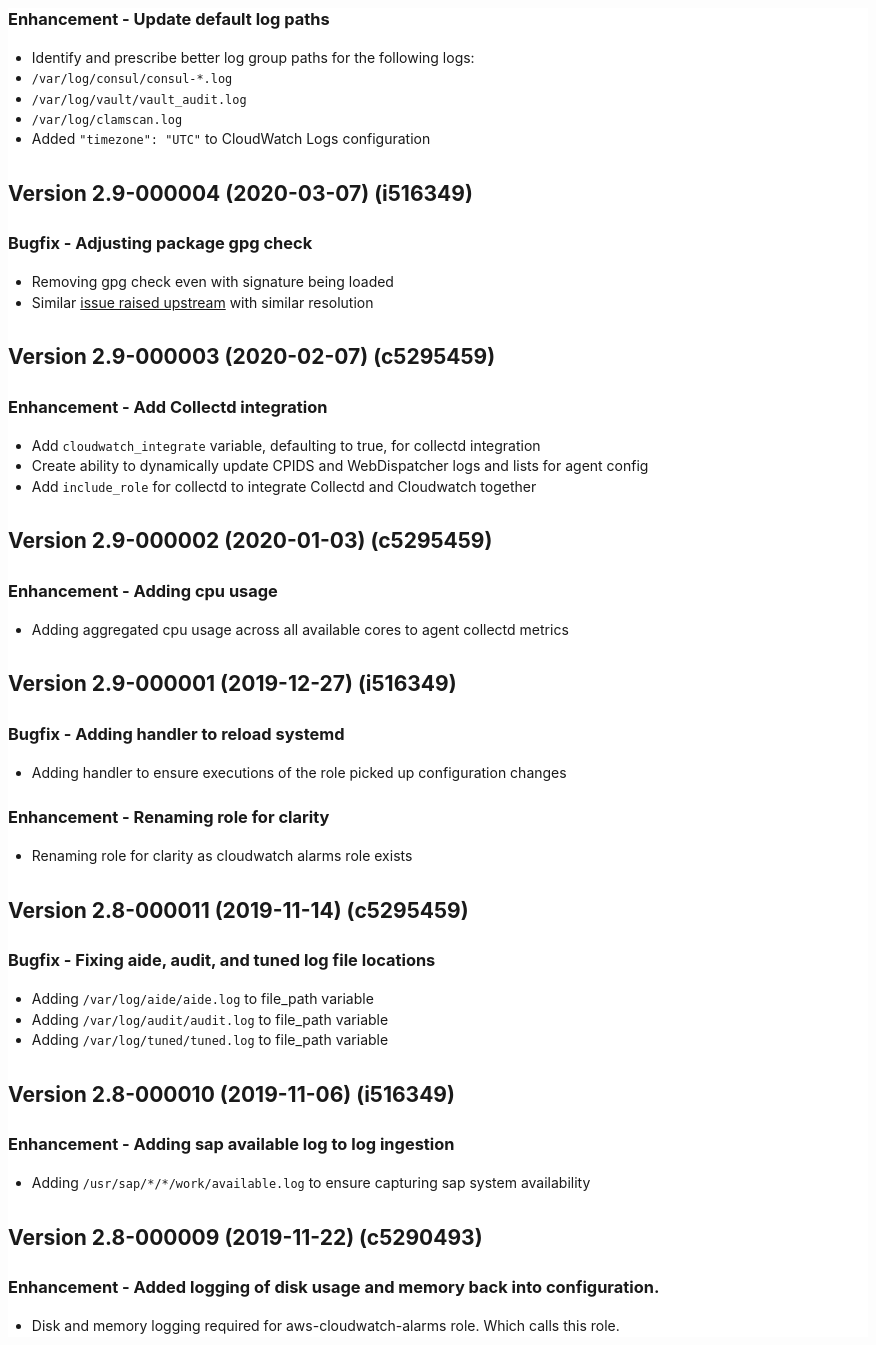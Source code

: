 ### Enhancement - Update default log paths
* Identify and prescribe better log group paths for the following logs:
*  `/var/log/consul/consul-*.log`
*  `/var/log/vault/vault_audit.log`
*  `/var/log/clamscan.log`
* Added `"timezone": "UTC"` to CloudWatch Logs configuration

## Version 2.9-000004 (2020-03-07) (i516349)
### Bugfix - Adjusting package gpg check
* Removing gpg check even with signature being loaded
* Similar [issue raised upstream](https://github.com/christiangda/ansible-role-amazon-cloudwatch-agent/issues/3) with similar resolution

## Version 2.9-000003 (2020-02-07) (c5295459)
### Enhancement - Add Collectd integration
* Add `cloudwatch_integrate` variable, defaulting to true, for collectd integration
* Create ability to dynamically update CPIDS and WebDispatcher logs and lists for agent config
* Add `include_role` for collectd to integrate Collectd and Cloudwatch together

## Version 2.9-000002 (2020-01-03) (c5295459)
### Enhancement - Adding cpu usage
* Adding aggregated cpu usage across all available cores to agent collectd metrics

## Version 2.9-000001 (2019-12-27) (i516349)
### Bugfix - Adding handler to reload systemd
* Adding handler to ensure executions of the role picked up configuration changes

### Enhancement - Renaming role for clarity
* Renaming role for clarity as cloudwatch alarms role exists

## Version 2.8-000011 (2019-11-14) (c5295459)
### Bugfix - Fixing aide, audit, and tuned log file locations
* Adding  `/var/log/aide/aide.log` to file_path variable
* Adding `/var/log/audit/audit.log` to file_path variable
* Adding `/var/log/tuned/tuned.log` to file_path variable

## Version 2.8-000010 (2019-11-06) (i516349)
### Enhancement - Adding sap available log to log ingestion
* Adding `/usr/sap/*/*/work/available.log` to ensure capturing sap system availability

## Version 2.8-000009 (2019-11-22) (c5290493)
### Enhancement - Added logging of disk usage and memory back into configuration.
* Disk and memory logging required for aws-cloudwatch-alarms role. Which calls this role.
